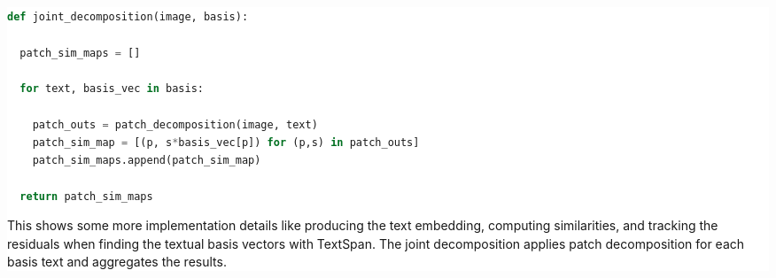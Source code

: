 ```python
def joint_decomposition(image, basis):

  patch_sim_maps = []
  
  for text, basis_vec in basis:
  
    patch_outs = patch_decomposition(image, text)
    patch_sim_map = [(p, s*basis_vec[p]) for (p,s) in patch_outs]
    patch_sim_maps.append(patch_sim_map)
  
  return patch_sim_maps
```

This shows some more implementation details like producing the text embedding, computing similarities, and tracking the residuals when finding the textual basis vectors with TextSpan. The joint decomposition applies patch decomposition for each basis text and aggregates the results.